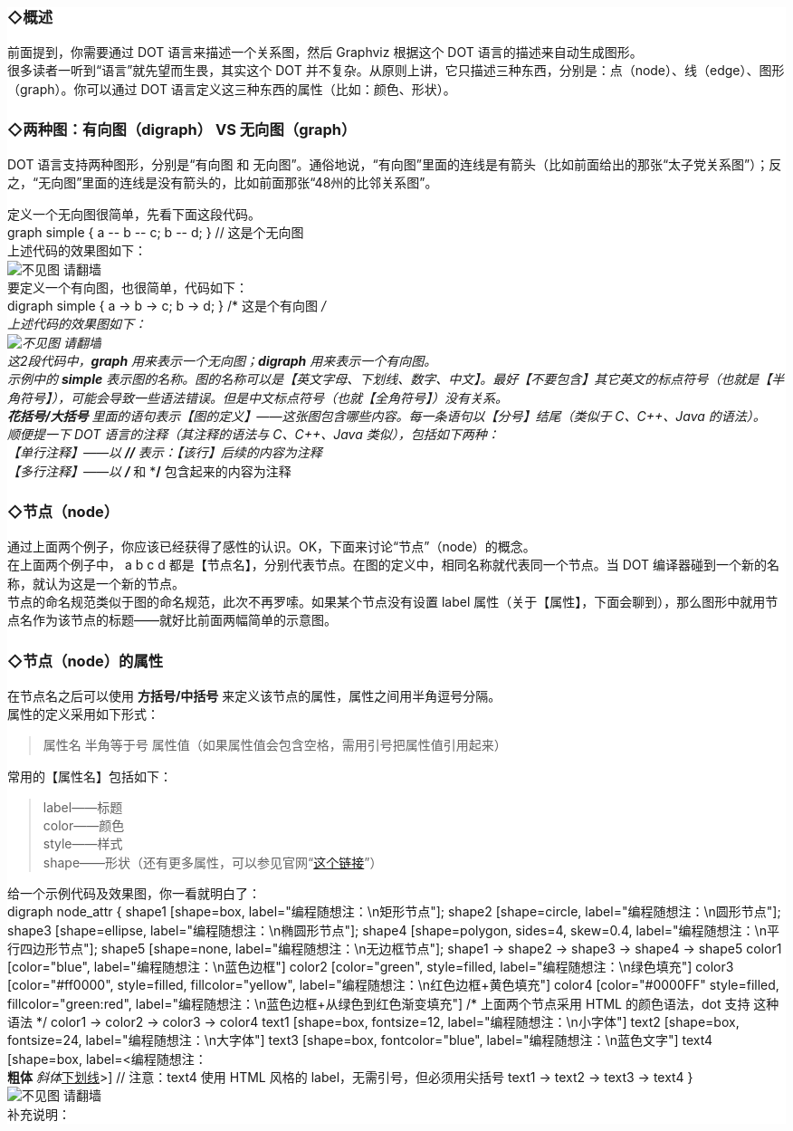   
 ### ◇概述

  
 前面提到，你需要通过 DOT 语言来描述一个关系图，然后 Graphviz 根据这个 DOT 语言的描述来自动生成图形。  
 很多读者一听到“语言”就先望而生畏，其实这个 DOT 并不复杂。从原则上讲，它只描述三种东西，分别是：点（node）、线（edge）、图形（graph）。你可以通过 DOT 语言定义这三种东西的属性（比如：颜色、形状）。  
   
 ### ◇两种图：有向图（digraph） VS 无向图（graph）

  
 DOT 语言支持两种图形，分别是“有向图 和 无向图”。通俗地说，“有向图”里面的连线是有箭头（比如前面给出的那张“太子党关系图”）；反之，“无向图”里面的连线是没有箭头的，比如前面那张“48州的比邻关系图”。  
   
 定义一个无向图很简单，先看下面这段代码。  
 graph simple { a -- b -- c; b -- d; } // 这是个无向图   
 上述代码的效果图如下：  
 ![不见图 请翻墙](images/yvS6Vtja20XqvH8NwWAwDIZaOKoJWbcc8Z17ckNnKV_aT0CduQ3o5CAVRLHjSZoSYcAR4mXs_dJVn2aaUiTZxRopD6cxB-5WsaWYJcu_kxdzJWKhv2d-0FY-SnbtVNsrz58ncrYlYL0)  
 要定义一个有向图，也很简单，代码如下：  
 digraph simple { a -> b -> c; b -> d; } /* 这是个有向图 */   
 上述代码的效果图如下：  
 ![不见图 请翻墙](images/VjYWYuSyXV7XfJQ-P97EyMaFRkmHzS8sA4VLle_327t81QDpkVPwwnJq6iswEwYpplB3uTa-i6SiUxAIeq8AjcD84AJXv3O44ArCETz7sBtfUDtEcFZ4cR6tJ-HEhDmFKoYzr0vPNkQ)  
 这2段代码中，**graph** 用来表示一个无向图；**digraph** 用来表示一个有向图。  
 示例中的 **simple** 表示图的名称。图的名称可以是【英文字母、下划线、数字、中文】。最好【不要包含】其它英文的标点符号（也就是【半角符号】），可能会导致一些语法错误。但是中文标点符号（也就【全角符号】）没有关系。  
 **花括号/大括号** 里面的语句表示【图的定义】——这张图包含哪些内容。每一条语句以【分号】结尾（类似于 C、C++、Java 的语法）。  
 顺便提一下 DOT 语言的注释（其注释的语法与 C、C++、Java 类似），包括如下两种：  
 【单行注释】——以 **//** 表示：【该行】后续的内容为注释  
 【多行注释】——以 **/*** 和 ***/** 包含起来的内容为注释  
   
 ### ◇节点（node）

  
 通过上面两个例子，你应该已经获得了感性的认识。OK，下面来讨论“节点”（node）的概念。  
 在上面两个例子中， a b c d 都是【节点名】，分别代表节点。在图的定义中，相同名称就代表同一个节点。当 DOT 编译器碰到一个新的名称，就认为这是一个新的节点。  
 节点的命名规范类似于图的命名规范，此次不再罗嗦。如果某个节点没有设置 label 属性（关于【属性】，下面会聊到），那么图形中就用节点名作为该节点的标题——就好比前面两幅简单的示意图。  
   
 ### ◇节点（node）的属性

  
 在节点名之后可以使用 **方括号/中括号** 来定义该节点的属性，属性之间用半角逗号分隔。  
 属性的定义采用如下形式：  
 
> 属性名 半角等于号 属性值（如果属性值会包含空格，需用引号把属性值引用起来）  
   
 常用的【属性名】包括如下：  
 
> label——标题  
>  color——颜色  
>  style——样式  
>  shape——形状（还有更多属性，可以参见官网“[这个链接](http://www.graphviz.org/doc/info/attrs.html)”）  
   
 给一个示例代码及效果图，你一看就明白了：  
 digraph node\_attr { shape1 [shape=box, label="编程随想注：\n矩形节点"]; shape2 [shape=circle, label="编程随想注：\n圆形节点"]; shape3 [shape=ellipse, label="编程随想注：\n椭圆形节点"]; shape4 [shape=polygon, sides=4, skew=0.4, label="编程随想注：\n平行四边形节点"]; shape5 [shape=none, label="编程随想注：\n无边框节点"]; shape1 -> shape2 -> shape3 -> shape4 -> shape5 color1 [color="blue", label="编程随想注：\n蓝色边框"] color2 [color="green", style=filled, label="编程随想注：\n绿色填充"] color3 [color="#ff0000", style=filled, fillcolor="yellow", label="编程随想注：\n红色边框+黄色填充"] color4 [color="#0000FF" style=filled, fillcolor="green:red", label="编程随想注：\n蓝色边框+从绿色到红色渐变填充"] /* 上面两个节点采用 HTML 的颜色语法，dot 支持 这种语法 */ color1 -> color2 -> color3 -> color4 text1 [shape=box, fontsize=12, label="编程随想注：\n小字体"] text2 [shape=box, fontsize=24, label="编程随想注：\n大字体"] text3 [shape=box, fontcolor="blue", label="编程随想注：\n蓝色文字"] text4 [shape=box, label=<编程随想注：<br/><b>粗体</b> <i>斜体</i><u>下划线</u>>] // 注意：text4 使用 HTML 风格的 label，无需引号，但必须用尖括号 text1 -> text2 -> text3 -> text4 } ![不见图 请翻墙](images/jqcKVmcW45HexgH8HRoWZbrzjhr8UwPMOBVXpVyQ774a1gFkepgeSXC2XrEwfjSuocOF8x7KyR66htXNksMphq72oiRleeD3D4vho7rguBoFZUhg9cNCkJVQwJbLfmtm7r2TGy-BlbI)  
 补充说明：  